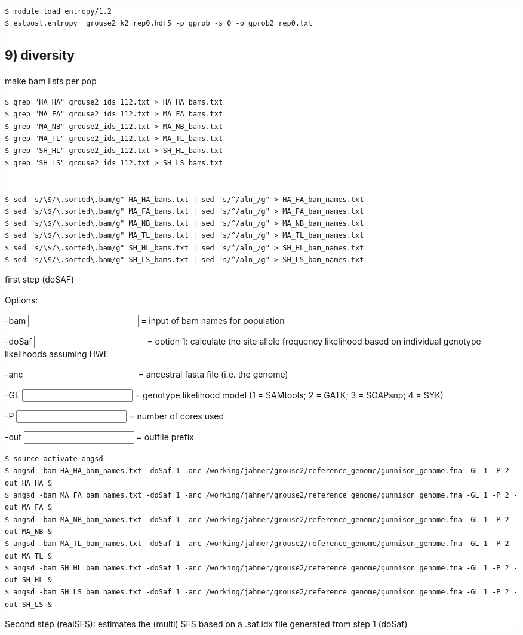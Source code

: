	$ module load entropy/1.2
	$ estpost.entropy  grouse2_k2_rep0.hdf5 -p gprob -s 0 -o gprob2_rep0.txt



## 9) diversity

make bam lists per pop

	$ grep "HA_HA" grouse2_ids_112.txt > HA_HA_bams.txt
	$ grep "MA_FA" grouse2_ids_112.txt > MA_FA_bams.txt
	$ grep "MA_NB" grouse2_ids_112.txt > MA_NB_bams.txt
	$ grep "MA_TL" grouse2_ids_112.txt > MA_TL_bams.txt
	$ grep "SH_HL" grouse2_ids_112.txt > SH_HL_bams.txt
	$ grep "SH_LS" grouse2_ids_112.txt > SH_LS_bams.txt


	$ sed "s/\$/\.sorted\.bam/g" HA_HA_bams.txt | sed "s/^/aln_/g" > HA_HA_bam_names.txt
	$ sed "s/\$/\.sorted\.bam/g" MA_FA_bams.txt | sed "s/^/aln_/g" > MA_FA_bam_names.txt
	$ sed "s/\$/\.sorted\.bam/g" MA_NB_bams.txt | sed "s/^/aln_/g" > MA_NB_bam_names.txt
	$ sed "s/\$/\.sorted\.bam/g" MA_TL_bams.txt | sed "s/^/aln_/g" > MA_TL_bam_names.txt
	$ sed "s/\$/\.sorted\.bam/g" SH_HL_bams.txt | sed "s/^/aln_/g" > SH_HL_bam_names.txt
	$ sed "s/\$/\.sorted\.bam/g" SH_LS_bams.txt | sed "s/^/aln_/g" > SH_LS_bam_names.txt

first step (doSAF)

Options:

-bam <INPUT> = input of bam names for population
	
-doSaf <INPUT> = option 1: calculate the site allele frequency likelihood based on individual genotype likelihoods assuming HWE
	
-anc <INPUT> = ancestral fasta file (i.e. the genome)
	
-GL <INPUT> = genotype likelihood model (1 = SAMtools; 2 = GATK; 3 = SOAPsnp; 4 = SYK)
	
-P <INPUT> = number of cores used
	
-out <INPUT> = outfile prefix


	$ source activate angsd
	$ angsd -bam HA_HA_bam_names.txt -doSaf 1 -anc /working/jahner/grouse2/reference_genome/gunnison_genome.fna -GL 1 -P 2 -out HA_HA &
	$ angsd -bam MA_FA_bam_names.txt -doSaf 1 -anc /working/jahner/grouse2/reference_genome/gunnison_genome.fna -GL 1 -P 2 -out MA_FA &
	$ angsd -bam MA_NB_bam_names.txt -doSaf 1 -anc /working/jahner/grouse2/reference_genome/gunnison_genome.fna -GL 1 -P 2 -out MA_NB &
	$ angsd -bam MA_TL_bam_names.txt -doSaf 1 -anc /working/jahner/grouse2/reference_genome/gunnison_genome.fna -GL 1 -P 2 -out MA_TL &
	$ angsd -bam SH_HL_bam_names.txt -doSaf 1 -anc /working/jahner/grouse2/reference_genome/gunnison_genome.fna -GL 1 -P 2 -out SH_HL &
	$ angsd -bam SH_LS_bam_names.txt -doSaf 1 -anc /working/jahner/grouse2/reference_genome/gunnison_genome.fna -GL 1 -P 2 -out SH_LS &


Second step (realSFS): estimates the (multi) SFS based on a .saf.idx file generated from step 1 (doSaf)
